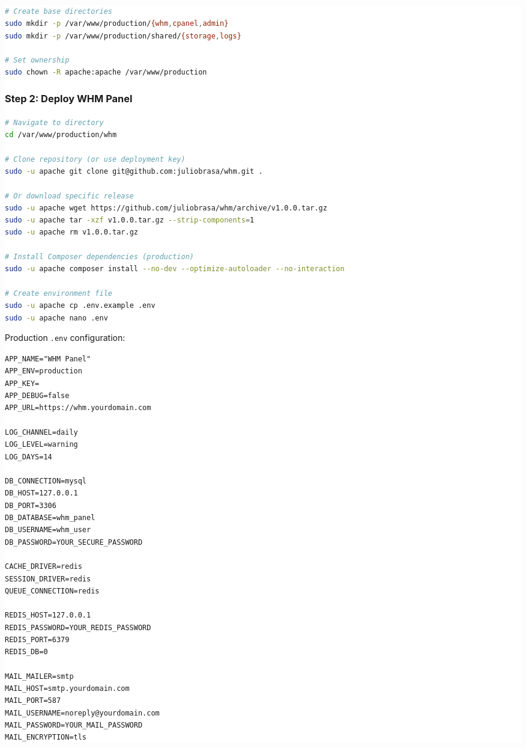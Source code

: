 ```bash
# Create base directories
sudo mkdir -p /var/www/production/{whm,cpanel,admin}
sudo mkdir -p /var/www/production/shared/{storage,logs}

# Set ownership
sudo chown -R apache:apache /var/www/production
```

### Step 2: Deploy WHM Panel

```bash
# Navigate to directory
cd /var/www/production/whm

# Clone repository (or use deployment key)
sudo -u apache git clone git@github.com:juliobrasa/whm.git .

# Or download specific release
sudo -u apache wget https://github.com/juliobrasa/whm/archive/v1.0.0.tar.gz
sudo -u apache tar -xzf v1.0.0.tar.gz --strip-components=1
sudo -u apache rm v1.0.0.tar.gz

# Install Composer dependencies (production)
sudo -u apache composer install --no-dev --optimize-autoloader --no-interaction

# Create environment file
sudo -u apache cp .env.example .env
sudo -u apache nano .env
```

Production `.env` configuration:
```env
APP_NAME="WHM Panel"
APP_ENV=production
APP_KEY=
APP_DEBUG=false
APP_URL=https://whm.yourdomain.com

LOG_CHANNEL=daily
LOG_LEVEL=warning
LOG_DAYS=14

DB_CONNECTION=mysql
DB_HOST=127.0.0.1
DB_PORT=3306
DB_DATABASE=whm_panel
DB_USERNAME=whm_user
DB_PASSWORD=YOUR_SECURE_PASSWORD

CACHE_DRIVER=redis
SESSION_DRIVER=redis
QUEUE_CONNECTION=redis

REDIS_HOST=127.0.0.1
REDIS_PASSWORD=YOUR_REDIS_PASSWORD
REDIS_PORT=6379
REDIS_DB=0

MAIL_MAILER=smtp
MAIL_HOST=smtp.yourdomain.com
MAIL_PORT=587
MAIL_USERNAME=noreply@yourdomain.com
MAIL_PASSWORD=YOUR_MAIL_PASSWORD
MAIL_ENCRYPTION=tls
```